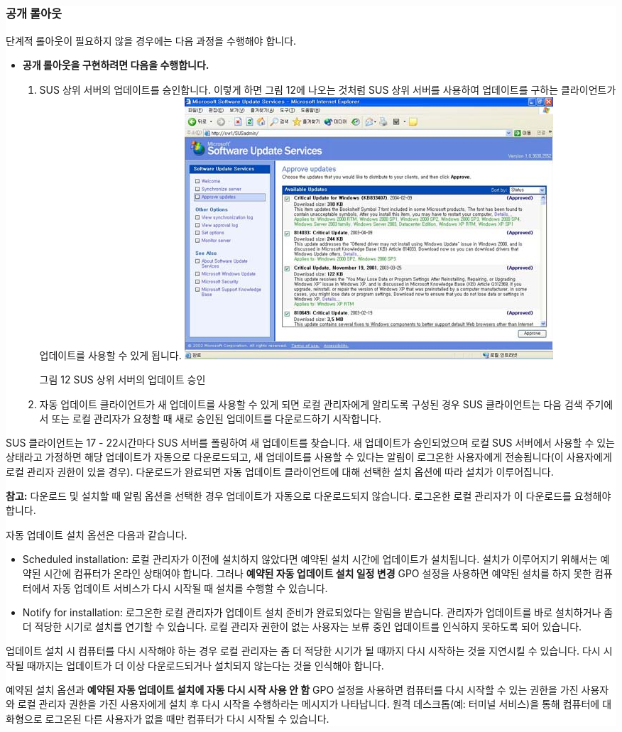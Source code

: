 ### 공개 롤아웃

단계적 롤아웃이 필요하지 않을 경우에는 다음 과정을 수행해야 합니다.

-   **공개 롤아웃을 구현하려면 다음을 수행합니다.**

    1.  SUS 상위 서버의 업데이트를 승인합니다. 이렇게 하면 그림 12에 나오는 것처럼 SUS 상위 서버를 사용하여 업데이트를 구하는 클라이언트가 업데이트를 사용할 수 있게 됩니다. ![](images/Cc723499.SGFG19812(ko-kr,TechNet.10).jpg)

        그림 12
        SUS 상위 서버의 업데이트 승인

    2.  자동 업데이트 클라이언트가 새 업데이트를 사용할 수 있게 되면 로컬 관리자에게 알리도록 구성된 경우 SUS 클라이언트는 다음 검색 주기에서 또는 로컬 관리자가 요청할 때 새로 승인된 업데이트를 다운로드하기 시작합니다.

SUS 클라이언트는 17 - 22시간마다 SUS 서버를 폴링하여 새 업데이트를 찾습니다. 새 업데이트가 승인되었으며 로컬 SUS 서버에서 사용할 수 있는 상태라고 가정하면 해당 업데이트가 자동으로 다운로드되고, 새 업데이트를 사용할 수 있다는 알림이 로그온한 사용자에게 전송됩니다(이 사용자에게 로컬 관리자 권한이 있을 경우). 다운로드가 완료되면 자동 업데이트 클라이언트에 대해 선택한 설치 옵션에 따라 설치가 이루어집니다.

**참고:** 다운로드 및 설치할 때 알림 옵션을 선택한 경우 업데이트가 자동으로 다운로드되지 않습니다. 로그온한 로컬 관리자가 이 다운로드를 요청해야 합니다.

자동 업데이트 설치 옵션은 다음과 같습니다.

-   Scheduled installation:
    로컬 관리자가 이전에 설치하지 않았다면 예약된 설치 시간에 업데이트가 설치됩니다. 설치가 이루어지기 위해서는 예약된 시간에 컴퓨터가 온라인 상태여야 합니다. 그러나 **예약된 자동 업데이트 설치 일정 변경** GPO 설정을 사용하면 예약된 설치를 하지 못한 컴퓨터에서 자동 업데이트 서비스가 다시 시작될 때 설치를 수행할 수 있습니다.

-   Notify for installation:
    로그온한 로컬 관리자가 업데이트 설치 준비가 완료되었다는 알림을 받습니다. 관리자가 업데이트를 바로 설치하거나 좀 더 적당한 시기로 설치를 연기할 수 있습니다. 로컬 관리자 권한이 없는 사용자는 보류 중인 업데이트를 인식하지 못하도록 되어 있습니다.

업데이트 설치 시 컴퓨터를 다시 시작해야 하는 경우 로컬 관리자는 좀 더 적당한 시기가 될 때까지 다시 시작하는 것을 지연시킬 수 있습니다. 다시 시작될 때까지는 업데이트가 더 이상 다운로드되거나 설치되지 않는다는 것을 인식해야 합니다.

예약된 설치 옵션과 **예약된 자동 업데이트 설치에 자동 다시 시작 사용 안 함** GPO 설정을 사용하면 컴퓨터를 다시 시작할 수 있는 권한을 가진 사용자와 로컬 관리자 권한을 가진 사용자에게 설치 후 다시 시작을 수행하라는 메시지가 나타납니다. 원격 데스크톱(예: 터미널 서비스)을 통해 컴퓨터에 대화형으로 로그온된 다른 사용자가 없을 때만 컴퓨터가 다시 시작될 수 있습니다.

